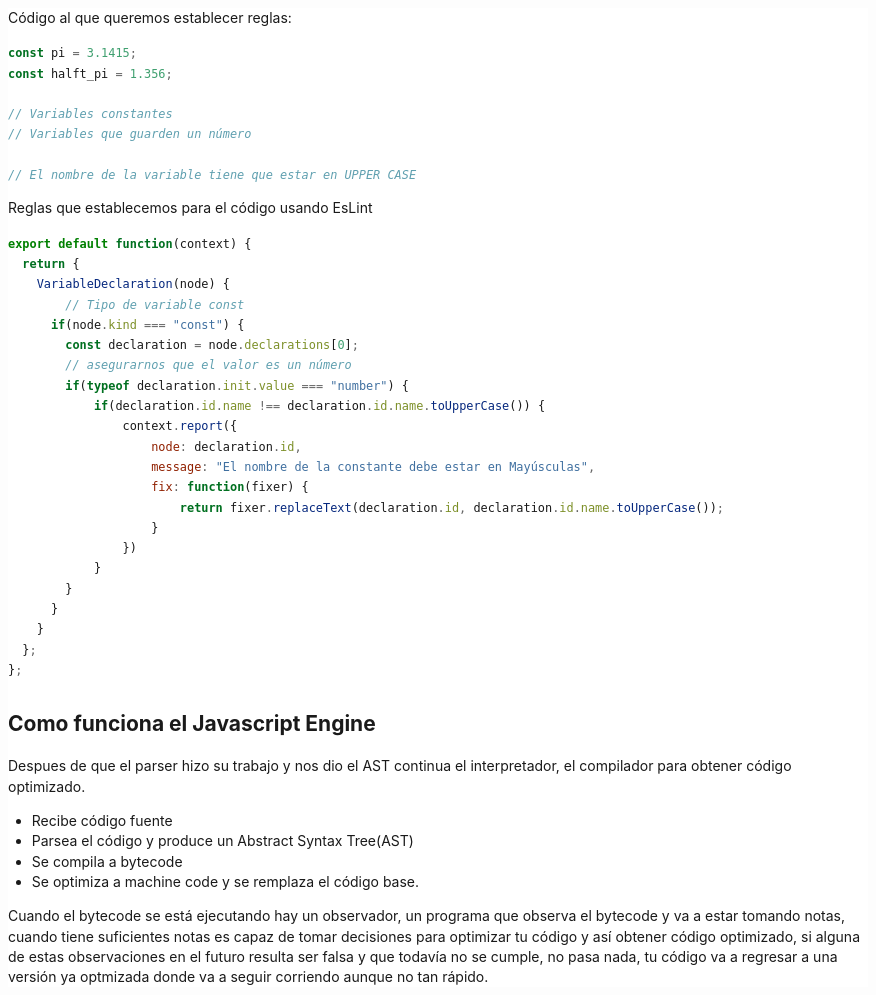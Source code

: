 Código al que queremos establecer reglas:
```js
const pi = 3.1415;
const halft_pi = 1.356;

// Variables constantes
// Variables que guarden un número 

// El nombre de la variable tiene que estar en UPPER CASE
```

Reglas que establecemos para el código usando EsLint
```js
export default function(context) {
  return {
  	VariableDeclaration(node) {
    	// Tipo de variable const
      if(node.kind === "const") {
      	const declaration = node.declarations[0];
        // asegurarnos que el valor es un número  
        if(typeof declaration.init.value === "number") {
        	if(declaration.id.name !== declaration.id.name.toUpperCase()) {
            	context.report({
                	node: declaration.id,
                  	message: "El nombre de la constante debe estar en Mayúsculas",
                  	fix: function(fixer) {
                    	return fixer.replaceText(declaration.id, declaration.id.name.toUpperCase());
                    }
                })
            }
        }
      }
    }
  };
};
```
## Como funciona el Javascript Engine

Despues de que el parser hizo su trabajo y nos dio el AST continua el interpretador, el compilador para obtener código optimizado. 

- Recibe código fuente
- Parsea el código y produce un Abstract Syntax Tree(AST)
- Se compila a bytecode
- Se optimiza a machine code y se remplaza el código base.

Cuando el bytecode se está ejecutando hay un observador, un programa que observa el bytecode y va a estar tomando notas, cuando tiene suficientes notas es capaz de tomar decisiones para optimizar tu código y así obtener código optimizado, si alguna de estas observaciones en el futuro resulta ser falsa y que todavía no se cumple, no pasa nada, tu código va a regresar a una versión ya optmizada donde va a seguir corriendo aunque no tan rápido.
